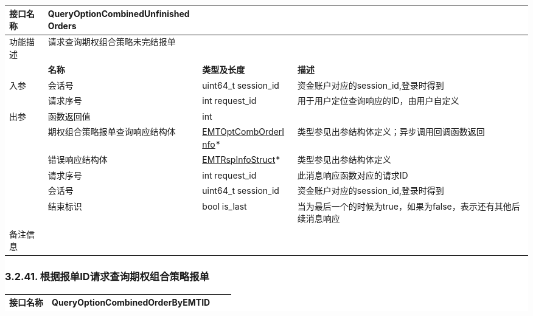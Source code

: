 |接口名称 |QueryOptionCombinedUnfinishedOrders     |                          ||
|:-------|:--|:--|:--|
|功能描述 |请求查询期权组合策略未完结报单          |                             ||
|         |<b>名称</b>   |<b>类型及长度</b>        |<b>描述</b>|
|入参     |会话号        |uint64_t  session_id     |资金账户对应的session_id,登录时得到|
|         |请求序号      |int       request_id     |用于用户定位查询响应的ID，由用户自定义|
|出参     |函数返回值     |int                      ||
|         |期权组合策略报单查询响应结构体|[EMTOptCombOrderInfo](#emtoptcomborderinfo)* |类型参见出参结构体定义；异步调用回调函数返回|
|         |错误响应结构体 |[EMTRspInfoStruct](#emtrspinfostruct)*   |类型参见出参结构体定义|
|         |请求序号      |int       request_id                      |此消息响应函数对应的请求ID|
|         |会话号        |uint64_t  session_id                      |资金账户对应的session_id,登录时得到|
|         |结束标识      |bool      is_last                         |当为最后一个的时候为true，如果为false，表示还有其他后续消息响应|
|备注信息  |                                     |                                            ||

### 3.2.41. <a id="queryoptioncombinedorderbyemtid">根据报单ID请求查询期权组合策略报单</a>

|接口名称 |QueryOptionCombinedOrderByEMTID     |                          ||
|:-------|:--|:--|:--|
